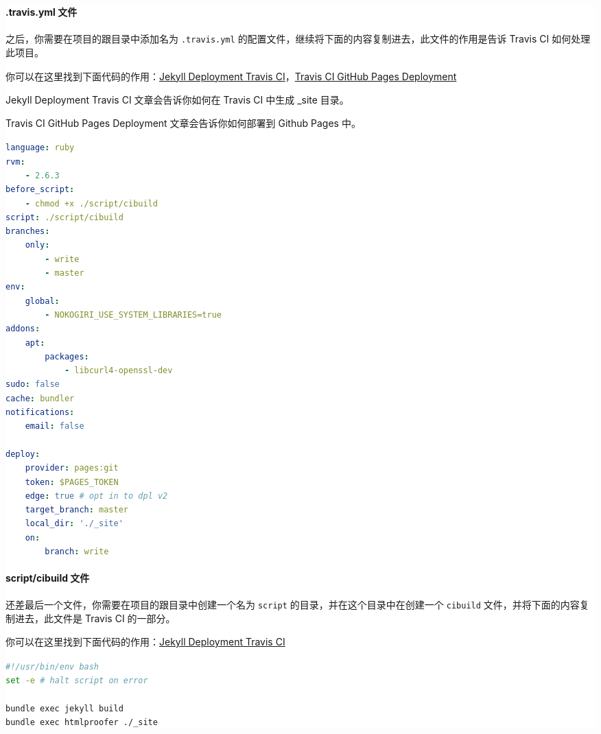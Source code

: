 #### .travis.yml 文件

之后，你需要在项目的跟目录中添加名为 `.travis.yml` 的配置文件，继续将下面的内容复制进去，此文件的作用是告诉 Travis CI 如何处理此项目。

你可以在这里找到下面代码的作用：[Jekyll Deployment Travis CI](https://jekyllrb.com/docs/continuous-integration/travis-ci/)，[Travis CI GitHub Pages Deployment](https://docs.travis-ci.com/user/deployment-v2/providers/pages/)

Jekyll Deployment Travis CI 文章会告诉你如何在 Travis CI 中生成 _site 目录。

Travis CI GitHub Pages Deployment 文章会告诉你如何部署到 Github Pages 中。

```yml
language: ruby
rvm:
    - 2.6.3
before_script:
    - chmod +x ./script/cibuild
script: ./script/cibuild
branches:
    only:
        - write
        - master
env:
    global:
        - NOKOGIRI_USE_SYSTEM_LIBRARIES=true
addons:
    apt:
        packages:
            - libcurl4-openssl-dev
sudo: false
cache: bundler
notifications:
    email: false

deploy:
    provider: pages:git
    token: $PAGES_TOKEN
    edge: true # opt in to dpl v2
    target_branch: master
    local_dir: './_site'
    on:
        branch: write
```

#### script/cibuild 文件

还差最后一个文件，你需要在项目的跟目录中创建一个名为 `script` 的目录，并在这个目录中在创建一个 `cibuild` 文件，并将下面的内容复制进去，此文件是 Travis CI 的一部分。

你可以在这里找到下面代码的作用：[Jekyll Deployment Travis CI](https://jekyllrb.com/docs/continuous-integration/travis-ci/)

```sh
#!/usr/bin/env bash
set -e # halt script on error

bundle exec jekyll build
bundle exec htmlproofer ./_site
```

